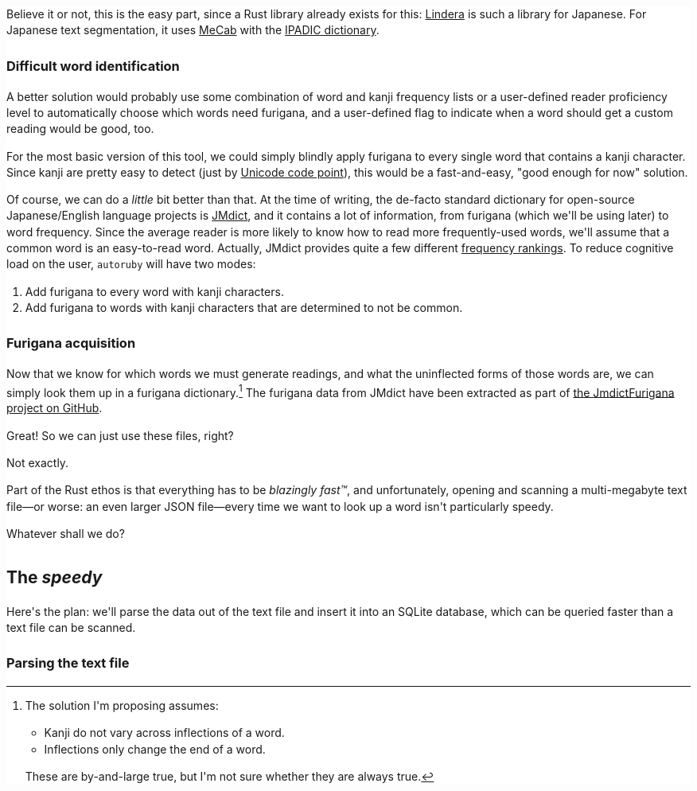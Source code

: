 Believe it or not, this is the easy part, since a Rust library already exists for this: [Lindera](https://crates.io/crates/lindera) is such a library for Japanese. For Japanese text segmentation, it uses [MeCab](https://github.com/taku910/mecab) with the [IPADIC dictionary](https://osdn.net/projects/ipadic/).

### Difficult word identification

A better solution would probably use some combination of word and kanji frequency lists or a user-defined reader proficiency level to automatically choose which words need furigana, and a user-defined flag to indicate when a word should get a custom reading would be good, too.

For the most basic version of this tool, we could simply blindly apply furigana to every single word that contains a kanji character. Since kanji are pretty easy to detect (just by [Unicode code point](http://www.rikai.com/library/kanjitables/kanji_codes.unicode.shtml)), this would be a fast-and-easy, "good enough for now" solution.

Of course, we can do a _little_ bit better than that. At the time of writing, the de-facto standard dictionary for open-source Japanese/English language projects is [JMdict](http://jmdict.org/), and it contains a lot of information, from furigana (which we'll be using later) to word frequency. Since the average reader is more likely to know how to read more frequently-used words, we'll assume that a common word is an easy-to-read word. Actually, JMdict provides quite a few different [frequency rankings](https://www.edrdg.org/wiki/index.php/JMdict-EDICT_Dictionary_Project#Word_Priority_Marking). To reduce cognitive load on the user, `autoruby` will have two modes:

1. Add furigana to every word with kanji characters.
2. Add furigana to words with kanji characters that are determined to not be common.

### Furigana acquisition

Now that we know for which words we must generate readings, and what the uninflected forms of those words are, we can simply look them up in a furigana dictionary.[^assumptions] The furigana data from JMdict have been extracted as part of [the JmdictFurigana project on GitHub](https://github.com/Doublevil/JmdictFurigana).

[^assumptions]: The solution I'm proposing assumes:

    - Kanji do not vary across inflections of a word.
    - Inflections only change the end of a word.

    These are by-and-large true, but I'm not sure whether they are always true.

Great! So we can just use these files, right?

Not exactly.

Part of the Rust ethos is that everything has to be _blazingly fast&trade;_, and unfortunately, opening and scanning a multi-megabyte text file&mdash;or worse: an even larger JSON file&mdash;every time we want to look up a word isn't particularly speedy.

Whatever shall we do?

## The _speedy_

Here's the plan: we'll parse the data out of the text file and insert it into an SQLite database, which can be queried faster than a text file can be scanned.

### Parsing the text file


[^ackshewally]: _Technically_, I think they're not actually letters, but _graphemes_ (or just characters, I guess), and there isn't _quite_ a strict 1:1 correspondence between grapheme and mora (sound), but it doesn't really matter for our purposes. (Hopefully this satisfies the pedants. Then again, since I'm not a linguist, probably not. Oh, well.)
[^ja_wiki]: Source: the first sentence of [the Japanese Wikipedia article on Japan](https://ja.wikipedia.org/wiki/%E6%97%A5%E6%9C%AC).
[^gen_1_3]: Approximate translation: "God said, 'Light, be! (exist!)' And then, light was (existed)." [Genesis 1:3, 口語訳](https://www.bible.com/ja/bible/1820/GEN.1.%E5%8F%A3%E8%AA%9E%E8%A8%B3)